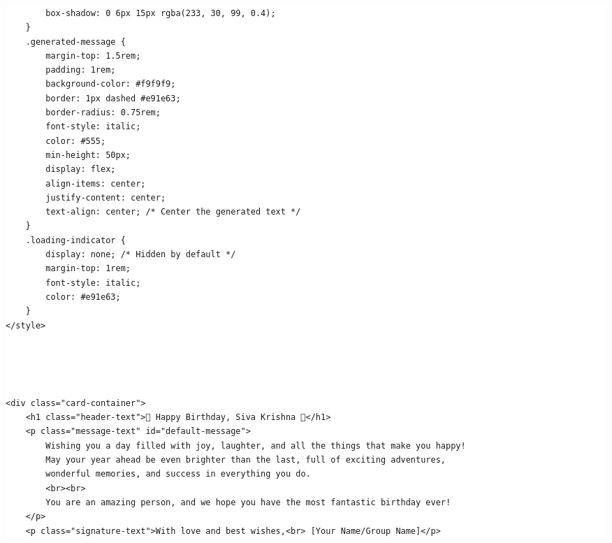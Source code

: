             box-shadow: 0 6px 15px rgba(233, 30, 99, 0.4);
        }
        .generated-message {
            margin-top: 1.5rem;
            padding: 1rem;
            background-color: #f9f9f9;
            border: 1px dashed #e91e63;
            border-radius: 0.75rem;
            font-style: italic;
            color: #555;
            min-height: 50px;
            display: flex;
            align-items: center;
            justify-content: center;
            text-align: center; /* Center the generated text */
        }
        .loading-indicator {
            display: none; /* Hidden by default */
            margin-top: 1rem;
            font-style: italic;
            color: #e91e63;
        }
    </style>
</head>
<body>
    <!-- Confetti elements (purely decorative CSS animation) -->
    <div class="confetti" style="left: 10%; animation-delay: 0s;"></div>
    <div class="confetti" style="left: 20%; animation-delay: 1s; width: 8px; height: 8px;"></div>
    <div class="confetti" style="left: 30%; animation-delay: 0.5s;"></div>
    <div class="confetti" style="left: 40%; animation-delay: 2s; width: 12px; height: 12px;"></div>
    <div class="confetti" style="left: 50%; animation-delay: 1.5s;"></div>
    <div class="confetti" style="left: 60%; animation-delay: 2.5s; width: 7px; height: 7px;"></div>
    <div class="confetti" style="left: 70%; animation-delay: 0.8s;"></div>
    <div class="confetti" style="left: 80%; animation-delay: 3s;"></div>
    <div class="confetti" style="left: 90%; animation-delay: 1.2s; width: 9px; height: 9px;"></div>
    <div class="confetti" style="left: 15%; animation-delay: 3.5s;"></div>
    <div class="confetti" style="left: 25%; animation-delay: 0.3s; width: 11px; height: 11px;"></div>
    <div class="confetti" style="left: 35%; animation-delay: 2.2s;"></div>
    <div class="confetti" style="left: 45%; animation-delay: 0.7s;"></div>
    <div class="confetti" style="left: 55%; animation-delay: 1.8s; width: 6px; height: 6px;"></div>
    <div class="confetti" style="left: 65%; animation-delay: 2.8s;"></div>
    <div class="confetti" style="left: 75%; animation-delay: 1.1s;"></div>
    <div class="confetti" style="left: 85%; animation-delay: 0.6s; width: 10px; height: 10px;"></div>

    <div class="card-container">
        <h1 class="header-text">🥳 Happy Birthday, Siva Krishna 🎂</h1>
        <p class="message-text" id="default-message">
            Wishing you a day filled with joy, laughter, and all the things that make you happy!
            May your year ahead be even brighter than the last, full of exciting adventures,
            wonderful memories, and success in everything you do.
            <br><br>
            You are an amazing person, and we hope you have the most fantastic birthday ever!
        </p>
        <p class="signature-text">With love and best wishes,<br> [Your Name/Group Name]</p>
